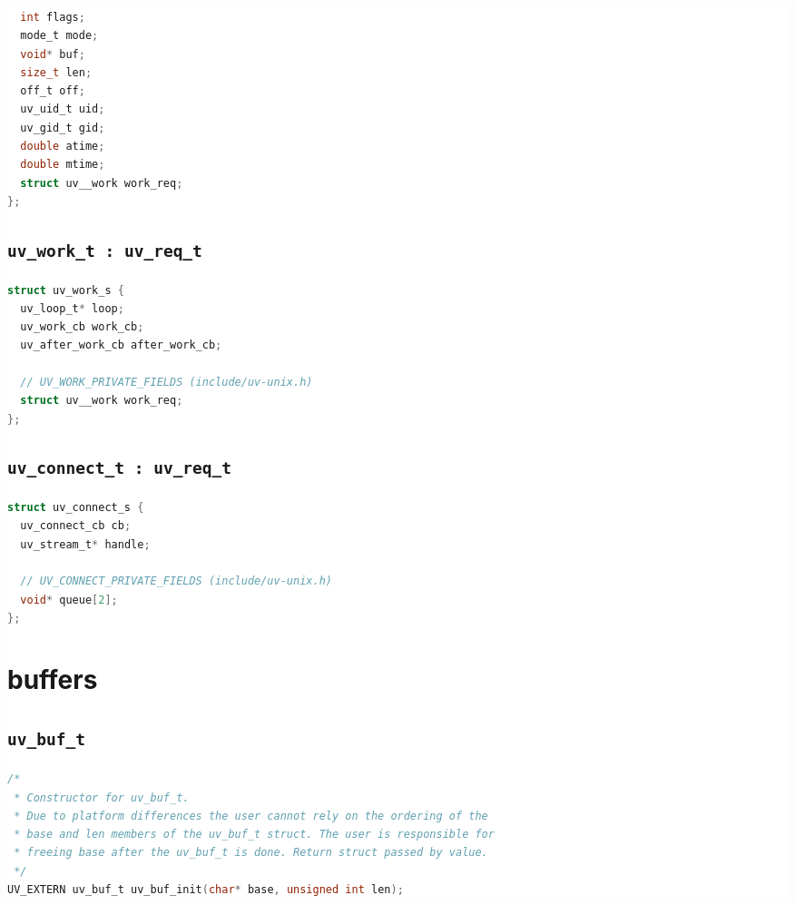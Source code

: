 ```c
  int flags;
  mode_t mode;
  void* buf;
  size_t len;
  off_t off;
  uv_uid_t uid;
  uv_gid_t gid;
  double atime;
  double mtime;
  struct uv__work work_req;
};
```

## `uv_work_t : uv_req_t`

```c
struct uv_work_s {
  uv_loop_t* loop;
  uv_work_cb work_cb;
  uv_after_work_cb after_work_cb;

  // UV_WORK_PRIVATE_FIELDS (include/uv-unix.h)
  struct uv__work work_req;
};
```

## `uv_connect_t : uv_req_t`

```c
struct uv_connect_s {
  uv_connect_cb cb;
  uv_stream_t* handle;

  // UV_CONNECT_PRIVATE_FIELDS (include/uv-unix.h)
  void* queue[2];
};
```

# buffers


## `uv_buf_t `

```c
/*
 * Constructor for uv_buf_t.
 * Due to platform differences the user cannot rely on the ordering of the
 * base and len members of the uv_buf_t struct. The user is responsible for
 * freeing base after the uv_buf_t is done. Return struct passed by value.
 */
UV_EXTERN uv_buf_t uv_buf_init(char* base, unsigned int len);
```
